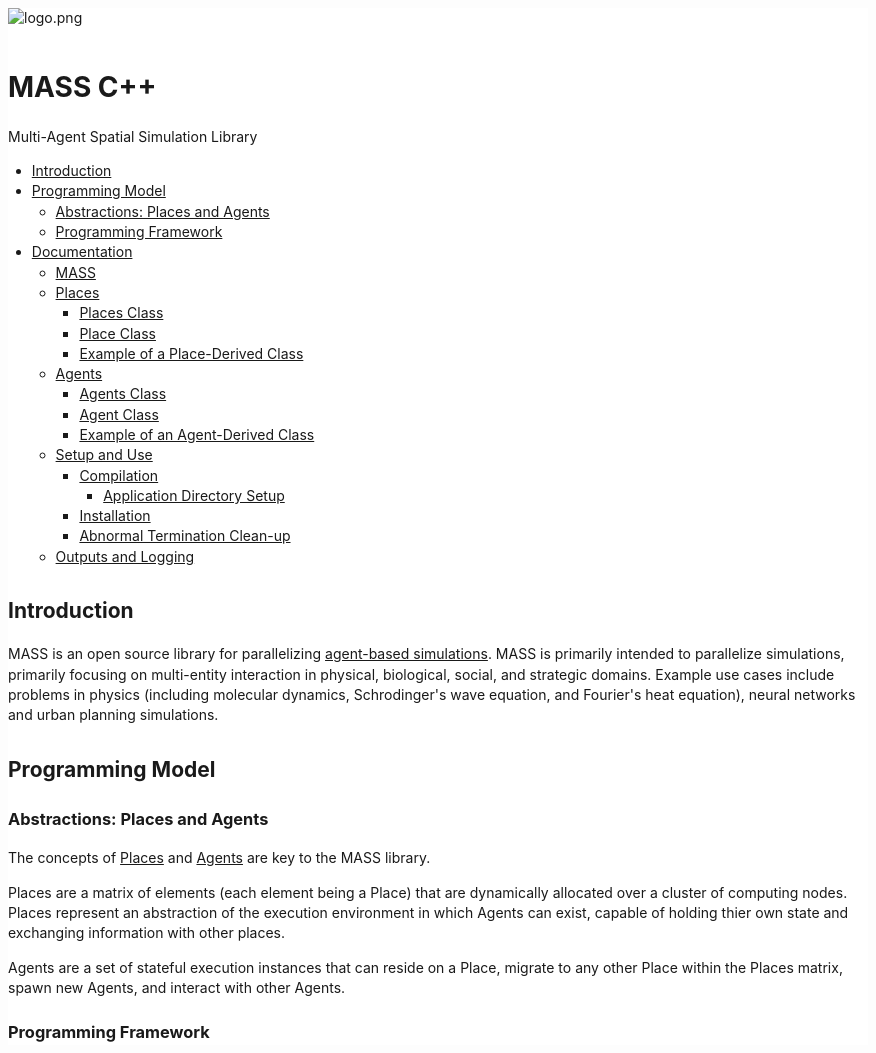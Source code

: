 ![logo.png](https://bitbucket.org/repo/AEx9kp/images/1314816353-logo.png)

# MASS C++

Multi-Agent Spatial Simulation Library

- [Introduction](#markdown-header-introduction)
- [Programming Model](#markdown-header-programming-model)
	- [Abstractions: Places and Agents](#markdown-header-abstractions-places-and-agents)
	- [Programming Framework](#markdown-header-programming-framework)
- [Documentation](#markdown-header-documentation)
	- [MASS](#markdown-header-mass)
	- [Places](#markdown-header-places)
		- [Places Class](#markdown-header-places-class)
		- [Place Class](#markdown-header-place-class)
		- [Example of a Place-Derived Class](#markdown-header-example-of-a-place-derived-class)
	- [Agents](#markdown-header-agents)
		- [Agents Class](#markdown-header-agents-class)
		- [Agent Class](#markdown-header-agent-class)
		- [Example of an Agent-Derived Class](#markdown-header-example-of-a-agent-derived-class)
	- [Setup and Use](#markdown-header-setup-and-use)
		- [Compilation](#markdown-header-compilation)
			- [Application Directory Setup](#markdown-header-application-directory-setup)
		- [Installation](#markdown-header-installation)
		- [Abnormal Termination Clean-up](#markdown-header-abnormal-termination-clean-up)
	- [Outputs and Logging](#markdown-header-outputs-and-logging)


## Introduction

MASS is an open source library for parallelizing [agent-based simulations](https://en.wikipedia.org/wiki/Agent-based_model). MASS is primarily intended to parallelize simulations, primarily focusing on multi-entity interaction in physical, biological, social, and strategic domains. Example use cases include problems in physics (including molecular dynamics, Schrodinger's wave equation, and Fourier's heat equation), neural networks and urban planning simulations.

## Programming Model

### Abstractions: Places and Agents

The concepts of [Places](#markdown-header-places) and [Agents](#markdown-header-agents) are key to the MASS library.

Places are a matrix of elements (each element being a Place) that are dynamically allocated over a cluster of computing nodes. Places represent an abstraction of the execution environment in which Agents can exist, capable of holding thier own state and exchanging information with other places.

Agents are a set of stateful execution instances that can reside on a Place, migrate to any other Place within the Places matrix, spawn new Agents, and interact with other Agents.

### Programming Framework
